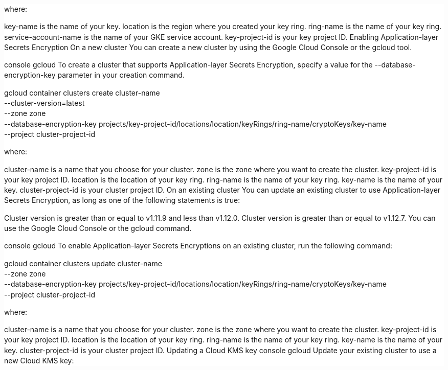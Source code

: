 where:

key-name is the name of your key.
location is the region where you created your key ring.
ring-name is the name of your key ring.
service-account-name is the name of your GKE service account.
key-project-id is your key project ID.
Enabling Application-layer Secrets Encryption
On a new cluster
You can create a new cluster by using the Google Cloud Console or the gcloud tool.

console
gcloud
To create a cluster that supports Application-layer Secrets Encryption, specify a value for the --database-encryption-key parameter in your creation command.

gcloud container clusters create cluster-name \
  --cluster-version=latest \
  --zone zone \
  --database-encryption-key projects/key-project-id/locations/location/keyRings/ring-name/cryptoKeys/key-name \
  --project cluster-project-id

where:

cluster-name is a name that you choose for your cluster.
zone is the zone where you want to create the cluster.
key-project-id is your key project ID.
location is the location of your key ring.
ring-name is the name of your key ring.
key-name is the name of your key.
cluster-project-id is your cluster project ID.
On an existing cluster
You can update an existing cluster to use Application-layer Secrets Encryption, as long as one of the following statements is true:

Cluster version is greater than or equal to v1.11.9 and less than v1.12.0.
Cluster version is greater than or equal to v1.12.7.
You can use the Google Cloud Console or the gcloud command.

console
gcloud
To enable Application-layer Secrets Encryptions on an existing cluster, run the following command:

gcloud container clusters update cluster-name \
  --zone zone \
  --database-encryption-key projects/key-project-id/locations/location/keyRings/ring-name/cryptoKeys/key-name \
  --project cluster-project-id

where:

cluster-name is a name that you choose for your cluster.
zone is the zone where you want to create the cluster.
key-project-id is your key project ID.
location is the location of your key ring.
ring-name is the name of your key ring.
key-name is the name of your key.
cluster-project-id is your cluster project ID.
Updating a Cloud KMS key
console
gcloud
Update your existing cluster to use a new Cloud KMS key:

